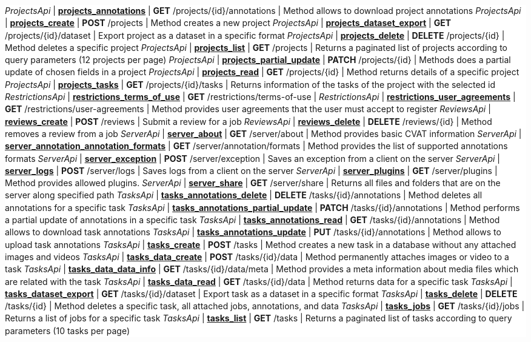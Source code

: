 *ProjectsApi* | [**projects_annotations**](docs/ProjectsApi.md#projects_annotations) | **GET** /projects/{id}/annotations | Method allows to download project annotations
*ProjectsApi* | [**projects_create**](docs/ProjectsApi.md#projects_create) | **POST** /projects | Method creates a new project
*ProjectsApi* | [**projects_dataset_export**](docs/ProjectsApi.md#projects_dataset_export) | **GET** /projects/{id}/dataset | Export project as a dataset in a specific format
*ProjectsApi* | [**projects_delete**](docs/ProjectsApi.md#projects_delete) | **DELETE** /projects/{id} | Method deletes a specific project
*ProjectsApi* | [**projects_list**](docs/ProjectsApi.md#projects_list) | **GET** /projects | Returns a paginated list of projects according to query parameters (12 projects per page)
*ProjectsApi* | [**projects_partial_update**](docs/ProjectsApi.md#projects_partial_update) | **PATCH** /projects/{id} | Methods does a partial update of chosen fields in a project
*ProjectsApi* | [**projects_read**](docs/ProjectsApi.md#projects_read) | **GET** /projects/{id} | Method returns details of a specific project
*ProjectsApi* | [**projects_tasks**](docs/ProjectsApi.md#projects_tasks) | **GET** /projects/{id}/tasks | Returns information of the tasks of the project with the selected id
*RestrictionsApi* | [**restrictions_terms_of_use**](docs/RestrictionsApi.md#restrictions_terms_of_use) | **GET** /restrictions/terms-of-use | 
*RestrictionsApi* | [**restrictions_user_agreements**](docs/RestrictionsApi.md#restrictions_user_agreements) | **GET** /restrictions/user-agreements | Method provides user agreements that the user must accept to register
*ReviewsApi* | [**reviews_create**](docs/ReviewsApi.md#reviews_create) | **POST** /reviews | Submit a review for a job
*ReviewsApi* | [**reviews_delete**](docs/ReviewsApi.md#reviews_delete) | **DELETE** /reviews/{id} | Method removes a review from a job
*ServerApi* | [**server_about**](docs/ServerApi.md#server_about) | **GET** /server/about | Method provides basic CVAT information
*ServerApi* | [**server_annotation_annotation_formats**](docs/ServerApi.md#server_annotation_annotation_formats) | **GET** /server/annotation/formats | Method provides the list of supported annotations formats
*ServerApi* | [**server_exception**](docs/ServerApi.md#server_exception) | **POST** /server/exception | Saves an exception from a client on the server
*ServerApi* | [**server_logs**](docs/ServerApi.md#server_logs) | **POST** /server/logs | Saves logs from a client on the server
*ServerApi* | [**server_plugins**](docs/ServerApi.md#server_plugins) | **GET** /server/plugins | Method provides allowed plugins.
*ServerApi* | [**server_share**](docs/ServerApi.md#server_share) | **GET** /server/share | Returns all files and folders that are on the server along specified path
*TasksApi* | [**tasks_annotations_delete**](docs/TasksApi.md#tasks_annotations_delete) | **DELETE** /tasks/{id}/annotations | Method deletes all annotations for a specific task
*TasksApi* | [**tasks_annotations_partial_update**](docs/TasksApi.md#tasks_annotations_partial_update) | **PATCH** /tasks/{id}/annotations | Method performs a partial update of annotations in a specific task
*TasksApi* | [**tasks_annotations_read**](docs/TasksApi.md#tasks_annotations_read) | **GET** /tasks/{id}/annotations | Method allows to download task annotations
*TasksApi* | [**tasks_annotations_update**](docs/TasksApi.md#tasks_annotations_update) | **PUT** /tasks/{id}/annotations | Method allows to upload task annotations
*TasksApi* | [**tasks_create**](docs/TasksApi.md#tasks_create) | **POST** /tasks | Method creates a new task in a database without any attached images and videos
*TasksApi* | [**tasks_data_create**](docs/TasksApi.md#tasks_data_create) | **POST** /tasks/{id}/data | Method permanently attaches images or video to a task
*TasksApi* | [**tasks_data_data_info**](docs/TasksApi.md#tasks_data_data_info) | **GET** /tasks/{id}/data/meta | Method provides a meta information about media files which are related with the task
*TasksApi* | [**tasks_data_read**](docs/TasksApi.md#tasks_data_read) | **GET** /tasks/{id}/data | Method returns data for a specific task
*TasksApi* | [**tasks_dataset_export**](docs/TasksApi.md#tasks_dataset_export) | **GET** /tasks/{id}/dataset | Export task as a dataset in a specific format
*TasksApi* | [**tasks_delete**](docs/TasksApi.md#tasks_delete) | **DELETE** /tasks/{id} | Method deletes a specific task, all attached jobs, annotations, and data
*TasksApi* | [**tasks_jobs**](docs/TasksApi.md#tasks_jobs) | **GET** /tasks/{id}/jobs | Returns a list of jobs for a specific task
*TasksApi* | [**tasks_list**](docs/TasksApi.md#tasks_list) | **GET** /tasks | Returns a paginated list of tasks according to query parameters (10 tasks per page)